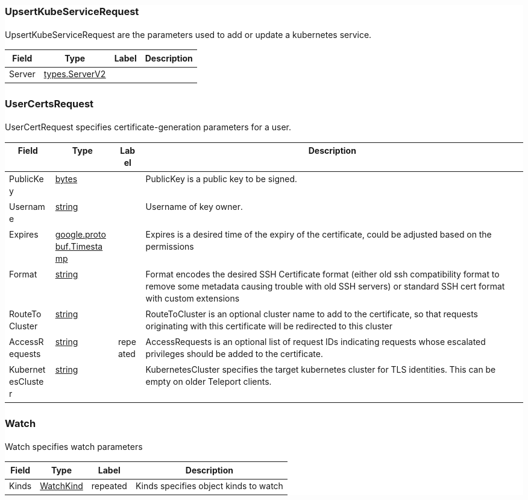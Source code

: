 




<a name="auth.UpsertKubeServiceRequest"></a>

### UpsertKubeServiceRequest
UpsertKubeServiceRequest are the parameters used to add or update a
kubernetes service.


| Field | Type | Label | Description |
| ----- | ---- | ----- | ----------- |
| Server | [types.ServerV2](#types.ServerV2) |  |  |






<a name="auth.UserCertsRequest"></a>

### UserCertsRequest
UserCertRequest specifies certificate-generation parameters
for a user.


| Field | Type | Label | Description |
| ----- | ---- | ----- | ----------- |
| PublicKey | [bytes](#bytes) |  | PublicKey is a public key to be signed. |
| Username | [string](#string) |  | Username of key owner. |
| Expires | [google.protobuf.Timestamp](#google.protobuf.Timestamp) |  | Expires is a desired time of the expiry of the certificate, could be adjusted based on the permissions |
| Format | [string](#string) |  | Format encodes the desired SSH Certificate format (either old ssh compatibility format to remove some metadata causing trouble with old SSH servers) or standard SSH cert format with custom extensions |
| RouteToCluster | [string](#string) |  | RouteToCluster is an optional cluster name to add to the certificate, so that requests originating with this certificate will be redirected to this cluster |
| AccessRequests | [string](#string) | repeated | AccessRequests is an optional list of request IDs indicating requests whose escalated privileges should be added to the certificate. |
| KubernetesCluster | [string](#string) |  | KubernetesCluster specifies the target kubernetes cluster for TLS identities. This can be empty on older Teleport clients. |






<a name="auth.Watch"></a>

### Watch
Watch specifies watch parameters


| Field | Type | Label | Description |
| ----- | ---- | ----- | ----------- |
| Kinds | [WatchKind](#auth.WatchKind) | repeated | Kinds specifies object kinds to watch |



